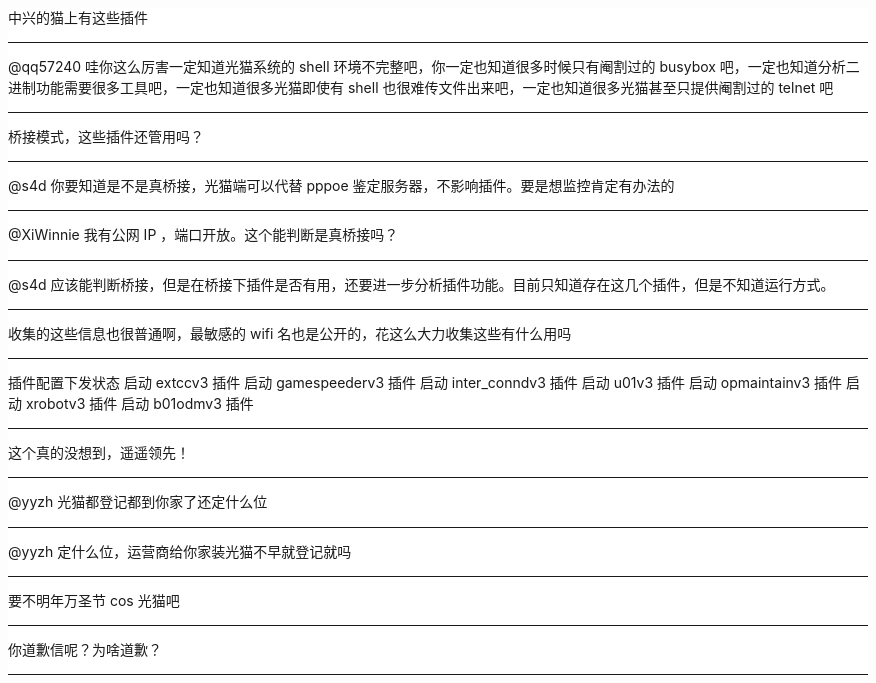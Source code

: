 中兴的猫上有这些插件

---------------------------------------------------

@qq57240 哇你这么厉害一定知道光猫系统的 shell 环境不完整吧，你一定也知道很多时候只有阉割过的 busybox 吧，一定也知道分析二进制功能需要很多工具吧，一定也知道很多光猫即使有 shell 也很难传文件出来吧，一定也知道很多光猫甚至只提供阉割过的 telnet 吧

---------------------------------------------------

桥接模式，这些插件还管用吗？

---------------------------------------------------

@s4d 你要知道是不是真桥接，光猫端可以代替 pppoe 鉴定服务器，不影响插件。要是想监控肯定有办法的

---------------------------------------------------

@XiWinnie 我有公网 IP ，端口开放。这个能判断是真桥接吗？

---------------------------------------------------

@s4d 应该能判断桥接，但是在桥接下插件是否有用，还要进一步分析插件功能。目前只知道存在这几个插件，但是不知道运行方式。

---------------------------------------------------

收集的这些信息也很普通啊，最敏感的 wifi 名也是公开的，花这么大力收集这些有什么用吗

---------------------------------------------------

插件配置下发状态
启动 extccv3 插件
启动 gamespeederv3 插件
启动 inter_conndv3 插件
启动 u01v3 插件
启动 opmaintainv3 插件
启动 xrobotv3 插件
启动 b01odmv3 插件

---------------------------------------------------

这个真的没想到，遥遥领先！

---------------------------------------------------

@yyzh 光猫都登记都到你家了还定什么位

---------------------------------------------------

@yyzh 定什么位，运营商给你家装光猫不早就登记就吗

---------------------------------------------------

要不明年万圣节 cos 光猫吧

---------------------------------------------------

你道歉信呢？为啥道歉？

---------------------------------------------------
